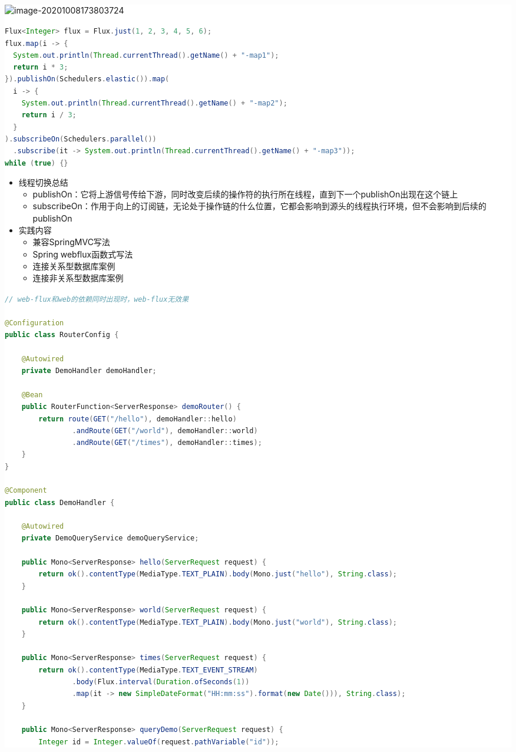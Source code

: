   ![image-20201008173803724](/Users/dingyuanjie/Documents/study/github/woodyprogram/img/image-20201008173803724.png)

  ```java
  Flux<Integer> flux = Flux.just(1, 2, 3, 4, 5, 6);
  flux.map(i -> {
    System.out.println(Thread.currentThread().getName() + "-map1");
    return i * 3;
  }).publishOn(Schedulers.elastic()).map(
    i -> {
      System.out.println(Thread.currentThread().getName() + "-map2");
      return i / 3;
    }
  ).subscribeOn(Schedulers.parallel())
    .subscribe(it -> System.out.println(Thread.currentThread().getName() + "-map3"));
  while (true) {}
  ```

* 线程切换总结
  * publishOn：它将上游信号传给下游，同时改变后续的操作符的执行所在线程，直到下一个publishOn出现在这个链上
  * subscribeOn：作用于向上的订阅链，无论处于操作链的什么位置，它都会影响到源头的线程执行环境，但不会影响到后续的publishOn
* 实践内容
  * 兼容SpringMVC写法
  * Spring webflux函数式写法
  * 连接关系型数据库案例
  * 连接非关系型数据库案例

```java
// web-flux和web的依赖同时出现时，web-flux无效果

@Configuration
public class RouterConfig {

    @Autowired
    private DemoHandler demoHandler;

    @Bean
    public RouterFunction<ServerResponse> demoRouter() {
        return route(GET("/hello"), demoHandler::hello)
                .andRoute(GET("/world"), demoHandler::world)
                .andRoute(GET("/times"), demoHandler::times);
    }
}

@Component
public class DemoHandler {

    @Autowired
    private DemoQueryService demoQueryService;

    public Mono<ServerResponse> hello(ServerRequest request) {
        return ok().contentType(MediaType.TEXT_PLAIN).body(Mono.just("hello"), String.class);
    }

    public Mono<ServerResponse> world(ServerRequest request) {
        return ok().contentType(MediaType.TEXT_PLAIN).body(Mono.just("world"), String.class);
    }

    public Mono<ServerResponse> times(ServerRequest request) {
        return ok().contentType(MediaType.TEXT_EVENT_STREAM)
                .body(Flux.interval(Duration.ofSeconds(1))
                .map(it -> new SimpleDateFormat("HH:mm:ss").format(new Date())), String.class);
    }

    public Mono<ServerResponse> queryDemo(ServerRequest request) {
        Integer id = Integer.valueOf(request.pathVariable("id"));
```